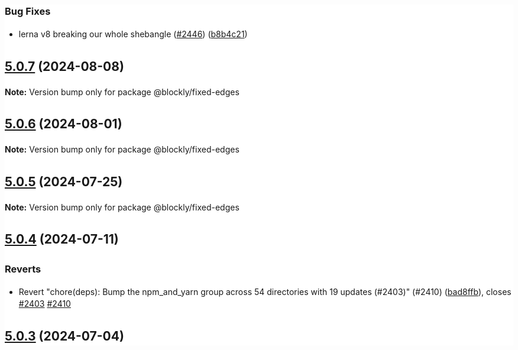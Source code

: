 
### Bug Fixes

* lerna v8 breaking our whole shebangle ([#2446](https://github.com/google/blockly-samples/issues/2446)) ([b8b4c21](https://github.com/google/blockly-samples/commit/b8b4c21d4eaf81f527336ae46f6679ff99ac23c3))





## [5.0.7](https://github.com/google/blockly-samples/compare/@blockly/fixed-edges@5.0.6...@blockly/fixed-edges@5.0.7) (2024-08-08)

**Note:** Version bump only for package @blockly/fixed-edges





## [5.0.6](https://github.com/google/blockly-samples/compare/@blockly/fixed-edges@5.0.5...@blockly/fixed-edges@5.0.6) (2024-08-01)

**Note:** Version bump only for package @blockly/fixed-edges





## [5.0.5](https://github.com/google/blockly-samples/compare/@blockly/fixed-edges@5.0.4...@blockly/fixed-edges@5.0.5) (2024-07-25)

**Note:** Version bump only for package @blockly/fixed-edges





## [5.0.4](https://github.com/google/blockly-samples/compare/@blockly/fixed-edges@5.0.3...@blockly/fixed-edges@5.0.4) (2024-07-11)


### Reverts

* Revert "chore(deps): Bump the npm_and_yarn group across 54 directories with 19 updates (#2403)" (#2410) ([bad8ffb](https://github.com/google/blockly-samples/commit/bad8ffbf85caa4e5b68d2f010cd0deaa9e3dd98f)), closes [#2403](https://github.com/google/blockly-samples/issues/2403) [#2410](https://github.com/google/blockly-samples/issues/2410)



## [5.0.3](https://github.com/google/blockly-samples/compare/@blockly/fixed-edges@5.0.2...@blockly/fixed-edges@5.0.3) (2024-07-04)
